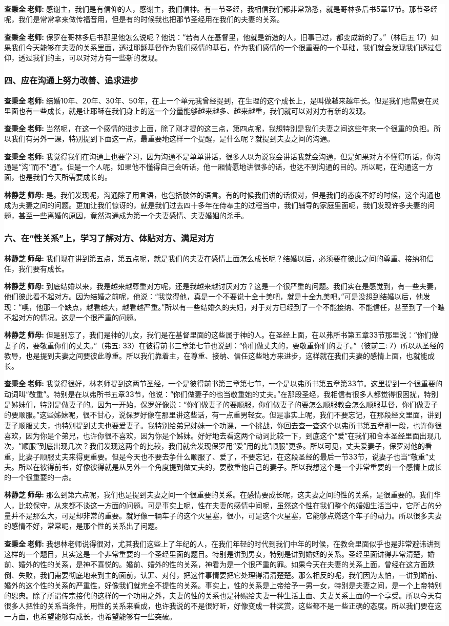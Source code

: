 **查秉全 老师:**
感谢主，我们是有信仰的人，感谢主，我们信神。有一节圣经，我相信我们都非常熟悉，就是哥林多后书5章17节。那节圣经呢，我们是常常拿来做传福音用，但是有的时候我也把那节圣经用在我们的夫妻的关系。

**查秉全 老师:**
保罗在哥林多后书那里他怎么说呢？他说：“若有人在基督里，他就是新造的人，旧事已过，都变成新的了。”（林后五
17）如果我们今天能够在夫妻的关系里面，透过耶稣基督作为我们感情的基石，作为我们感情的一个很重要的一个基础，我们就会发现我们透过信仰，透过我们的主，可以对对方有一些新的发现。

### 四、应在沟通上努力改善、追求进步

**查秉全 老师:**
结婚10年、20年、30年、50年，在上一个单元我曾经提到，在生理的这个成长上，是叫做越来越年长。但是我们也需要在灵里面也有一些成长，就是让耶稣在我们身上的这一个分量能够越来越多、越来越重，我们就可以对对方有新的发现。

**查秉全 老师:**
当然呢，在这一个感情的进步上面，除了刚才提的这三点，第四点呢，我想特别是我们夫妻之间这些年来一个很重的负担。所以我们有另外一课，特别提到下面这一点，最重要地这样一个提醒，是什么呢？就提到夫妻之间的沟通。

**查秉全 老师:**
我觉得我们在沟通上也要学习，因为沟通不是单单讲话，很多人以为说我会讲话我就会沟通，但是如果对方不懂得听话，你沟通是“沟”而不“通”。但是一个人呢，如果他不懂得自己会听话，他一厢情愿地讲很多的话，也达不到沟通的目的。所以呢，在沟通这一方面，也是我们今天所需要成长的。

**林静芝 师母:**
是。我们发现呢，沟通除了用言语，也包括肢体的语言。有的时候我们讲的话很对，但是我们的态度不好的时候，这个沟通也成为夫妻之间的问题。更加让我们惊讶的，就是我们过去四十多年在侍奉主的过程当中，我们辅导的家庭里面呢，我们发现许多夫妻的问题，甚至一些离婚的原因，竟然沟通成为第一个夫妻感情、夫妻婚姻的杀手。

### 六、在“性关系”上，学习了解对方、体贴对方、满足对方

**林静芝 师母:**
我们现在讲到第五点，第五点呢，就是我们的夫妻在感情上面怎么成长呢？结婚以后，必须要在彼此之间的尊重、接纳和信任，我们要有成长。

**林静芝 师母:**
到底结婚以来，我是越来越尊重对方呢，还是我越来越讨厌对方？这是一个很严重的问题。我们实在是感觉到，有一些夫妻，他们彼此看不起对方。因为结婚之前呢，他说：“我觉得他，真是一个不要说十全十美吧，就是十全九美吧。”可是没想到结婚以后，他发现：“噢，他那一个缺点，越看越大，越看越严重。”所以有一些结婚久的夫妇，对于对方已经到了一个不能接纳、不能信任，甚至到了一个瞧不起对方的情况。这是一个很严重的问题。

**林静芝 师母:**
但是别忘了，我们是神的儿女，我们是在基督里面的这些属于神的人。在圣经上面，在以弗所书第五章33节那里说：“你们做妻子的，要敬重你们的丈夫。”（弗五:
33）在彼得前书三章第七节也说到：“你们做丈夫的，要敬重你们的妻子。”（彼前三:
7）所以从圣经的教导，也是提到夫妻之间要彼此尊重。所以我们靠着主，在尊重、接纳、信任这些地方来进步，这样就在我们夫妻的感情上面，也就能成长。

**查秉全 老师:**
我觉得很好，林老师提到这两节圣经，一个是彼得前书第三章第七节，一个是​​以弗所书第五章第33节。这里提到一个很重要的动词叫“敬重”。特别是在以弗所书五章33节，他说：“你们做妻子的也当敬重她的丈夫。”在那段圣经，我相信有很多人都觉得很困扰，特别是姊妹们，特别是做妻子的。因为一开始，保罗好像说：“你们做妻子的要顺服，你们做妻子的要怎么顺服教会怎么顺服基督，你们做妻子的要顺服。”这些姊妹呢，很不甘心，说保罗好像在那里讲这些话，有一点重男轻女。但是事实上呢，我们不要忘记，在那段经文里面，讲到妻子顺服丈夫，也特别提到丈夫也要爱妻子。我特别给弟兄姊妹一个功课，一个挑战，你回去查一查这个以弗所书第五章那一段，也许你很喜欢，因为你是个弟兄，也许你很不喜欢，因为你是个姊妹。好好地去看这两个动词比较一下，到底这个“爱”在我们和合本圣经里面出现几次，“顺服”到底出现几次？我们发现这两个的比较，我们就会发现保罗用“爱”用的比“顺服”更多。所以可见，丈夫爱妻子，保罗对他的看重，比妻子顺服丈夫来得更重要。但是今天也不要去争什么顺服了、爱了，不要忘记，在这段圣经的最后一节33节，说妻子也当“敬重”丈夫。所以在彼得前书，好像彼得就是从另外一个角度提到做丈夫的，要敬重他自己的妻子。所以我想这个是一个非常重要的一个感情上成长的一个很重要的一点。

**林静芝 师母:**
那么到第六点呢，我们也是提到夫妻之间一个很重要的关系。在感情要成长呢，这夫妻之间的性的关系，是很重要的。我们华人，比较保守，从来都不谈这一方面的问题。可是事实上呢，性在夫妻的感情中间呢，虽然这个性在我们整个的婚姻生活当中，它所占的分量并不是那么大，可是却非常的重要。就好像一辆车子的这个火星塞，很小，可是这个火星塞，它能够点燃这个车子的动力。所以很多夫妻的感情不好，常常呢，是那个性的关系出了问题。

**查秉全 老师:**
我想林老师说得很对，尤其我们这些上了年纪的人，在我们年轻的时代到我们中年的时候，在教会里面似乎也是非常避讳讲到这样的一个题目，其实这是一个非常重要的一个圣经里面的题目。特别是讲到男女，特别是讲到婚姻的关系。圣经里面讲得非常清楚，婚前、婚外的性的关系，是神不喜悦的。婚前、婚外的性的关系，神看为是一个很严重的罪。如果今天在夫妻的关系上面，曾经在这方面跌倒、失败，我们需要彻底地来到主的面前，认罪、对付，把这件事情要把它处理得清清楚楚。那么相反的呢，我们因为太怕，一讲到婚前、婚外的这个性的关系的严重性，好像我们就完全不提性的关系。事实上，性的关系是上帝给予一男一女，特别是夫妻之间，是一个上帝特别的恩典。除了所谓传宗接代的这样的一个功用之外，夫妻的性的关系也是神赐给夫妻一种生活上面、夫妻关系上面的一个享受。所以今天有很多人把性的关系当条件，用性的关系来看成，也许我说的不是很好听，好像变成一种奖赏，这些都不是一些正确的态度。所以我们要在这一方面，也希望能够有成长，也希望能够有一些突破。
